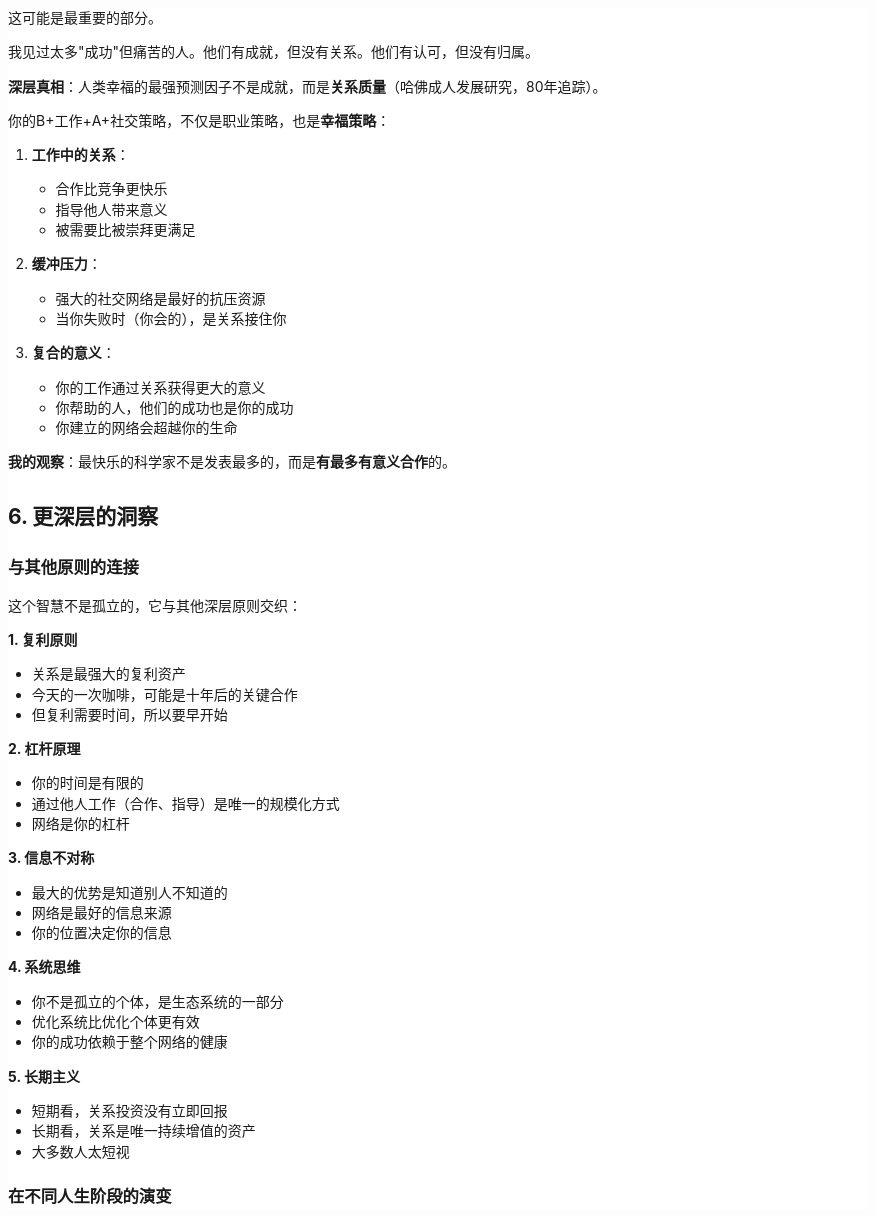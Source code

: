 这可能是最重要的部分。

我见过太多"成功"但痛苦的人。他们有成就，但没有关系。他们有认可，但没有归属。

**深层真相**：人类幸福的最强预测因子不是成就，而是**关系质量**（哈佛成人发展研究，80年追踪）。

你的B+工作+A+社交策略，不仅是职业策略，也是**幸福策略**：

1. **工作中的关系**：
   - 合作比竞争更快乐
   - 指导他人带来意义
   - 被需要比被崇拜更满足

2. **缓冲压力**：
   - 强大的社交网络是最好的抗压资源
   - 当你失败时（你会的），是关系接住你

3. **复合的意义**：
   - 你的工作通过关系获得更大的意义
   - 你帮助的人，他们的成功也是你的成功
   - 你建立的网络会超越你的生命

**我的观察**：最快乐的科学家不是发表最多的，而是**有最多有意义合作**的。

## 6. 更深层的洞察

### 与其他原则的连接

这个智慧不是孤立的，它与其他深层原则交织：

**1. 复利原则**
- 关系是最强大的复利资产
- 今天的一次咖啡，可能是十年后的关键合作
- 但复利需要时间，所以要早开始

**2. 杠杆原理**
- 你的时间是有限的
- 通过他人工作（合作、指导）是唯一的规模化方式
- 网络是你的杠杆

**3. 信息不对称**
- 最大的优势是知道别人不知道的
- 网络是最好的信息来源
- 你的位置决定你的信息

**4. 系统思维**
- 你不是孤立的个体，是生态系统的一部分
- 优化系统比优化个体更有效
- 你的成功依赖于整个网络的健康

**5. 长期主义**
- 短期看，关系投资没有立即回报
- 长期看，关系是唯一持续增值的资产
- 大多数人太短视

### 在不同人生阶段的演变
